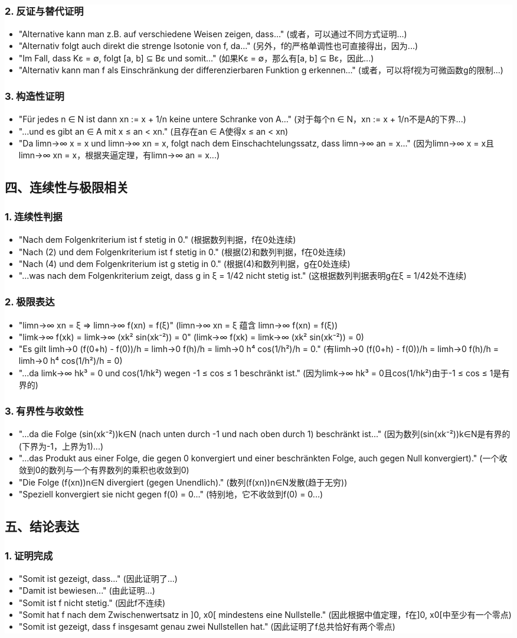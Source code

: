 ### 2. 反证与替代证明

- "Alternative kann man z.B. auf verschiedene Weisen zeigen, dass..." (或者，可以通过不同方式证明...)
- "Alternativ folgt auch direkt die strenge Isotonie von f, da..." (另外，f的严格单调性也可直接得出，因为...)
- "Im Fall, dass Kε = ∅, folgt [a, b] ⊆ Bε und somit..." (如果Kε = ∅，那么有[a, b] ⊆ Bε，因此...)
- "Alternativ kann man f als Einschränkung der differenzierbaren Funktion g erkennen..." (或者，可以将f视为可微函数g的限制...)

### 3. 构造性证明

- "Für jedes n ∈ N ist dann xn := x + 1/n keine untere Schranke von A..." (对于每个n ∈ N，xn := x + 1/n不是A的下界...)
- "...und es gibt an ∈ A mit x ≤ an < xn." (且存在an ∈ A使得x ≤ an < xn)
- "Da limn→∞ x = x und limn→∞ xn = x, folgt nach dem Einschachtelungssatz, dass limn→∞ an = x..." (因为limn→∞ x = x且limn→∞ xn = x，根据夹逼定理，有limn→∞ an = x...)

## 四、连续性与极限相关

### 1. 连续性判据

- "Nach dem Folgenkriterium ist f stetig in 0." (根据数列判据，f在0处连续)
- "Nach (2) und dem Folgenkriterium ist f stetig in 0." (根据(2)和数列判据，f在0处连续)
- "Nach (4) und dem Folgenkriterium ist g stetig in 0." (根据(4)和数列判据，g在0处连续)
- "...was nach dem Folgenkriterium zeigt, dass g in ξ = 1/42 nicht stetig ist." (这根据数列判据表明g在ξ = 1/42处不连续)

### 2. 极限表达

- "limn→∞ xn = ξ ⇒ limn→∞ f(xn) = f(ξ)" (limn→∞ xn = ξ 蕴含 limn→∞ f(xn) = f(ξ))
- "limk→∞ f(xk) = limk→∞ (xk² sin(xk⁻²)) = 0" (limk→∞ f(xk) = limk→∞ (xk² sin(xk⁻²)) = 0)
- "Es gilt limh→0 (f(0+h) - f(0))/h = limh→0 f(h)/h = limh→0 h⁴ cos(1/h²)/h = 0." (有limh→0 (f(0+h) - f(0))/h = limh→0 f(h)/h = limh→0 h⁴ cos(1/h²)/h = 0)
- "...da limk→∞ hk³ = 0 und cos(1/hk²) wegen -1 ≤ cos ≤ 1 beschränkt ist." (因为limk→∞ hk³ = 0且cos(1/hk²)由于-1 ≤ cos ≤ 1是有界的)

### 3. 有界性与收敛性

- "...da die Folge (sin(xk⁻²))k∈N (nach unten durch -1 und nach oben durch 1) beschränkt ist..." (因为数列(sin(xk⁻²))k∈N是有界的(下界为-1，上界为1)...)
- "...das Produkt aus einer Folge, die gegen 0 konvergiert und einer beschränkten Folge, auch gegen Null konvergiert)." (一个收敛到0的数列与一个有界数列的乘积也收敛到0)
- "Die Folge (f(xn))n∈N divergiert (gegen Unendlich)." (数列(f(xn))n∈N发散(趋于无穷))
- "Speziell konvergiert sie nicht gegen f(0) = 0..." (特别地，它不收敛到f(0) = 0...)

## 五、结论表达

### 1. 证明完成

- "Somit ist gezeigt, dass..." (因此证明了...)
- "Damit ist bewiesen..." (由此证明...)
- "Somit ist f nicht stetig." (因此f不连续)
- "Somit hat f nach dem Zwischenwertsatz in ]0, x0[ mindestens eine Nullstelle." (因此根据中值定理，f在]0, x0[中至少有一个零点)
- "Somit ist gezeigt, dass f insgesamt genau zwei Nullstellen hat." (因此证明了f总共恰好有两个零点)
